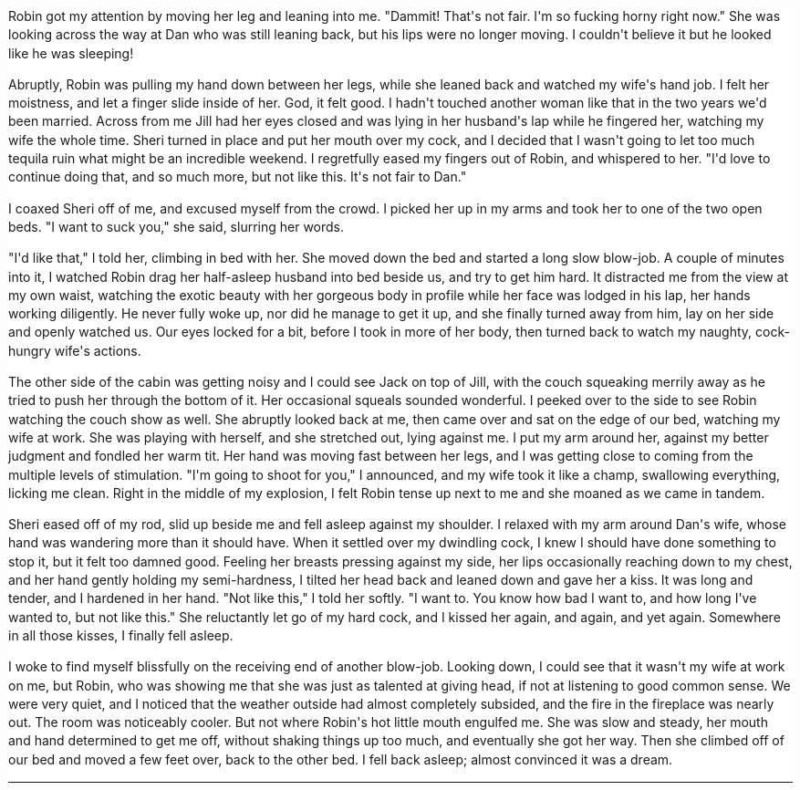 Robin got my attention by moving her leg and leaning into me. "Dammit! That's not fair. I'm so fucking horny right now." She was looking across the way at Dan who was still leaning back, but his lips were no longer moving. I couldn't believe it but he looked like he was sleeping! 

Abruptly, Robin was pulling my hand down between her legs, while she leaned back and watched my wife's hand job. I felt her moistness, and let a finger slide inside of her. God, it felt good. I hadn't touched another woman like that in the two years we'd been married. Across from me Jill had her eyes closed and was lying in her husband's lap while he fingered her, watching my wife the whole time. Sheri turned in place and put her mouth over my cock, and I decided that I wasn't going to let too much tequila ruin what might be an incredible weekend. I regretfully eased my fingers out of Robin, and whispered to her. "I'd love to continue doing that, and so much more, but not like this. It's not fair to Dan." 

I coaxed Sheri off of me, and excused myself from the crowd. I picked her up in my arms and took her to one of the two open beds. "I want to suck you," she said, slurring her words. 

"I'd like that," I told her, climbing in bed with her. She moved down the bed and started a long slow blow-job. A couple of minutes into it, I watched Robin drag her half-asleep husband into bed beside us, and try to get him hard. It distracted me from the view at my own waist, watching the exotic beauty with her gorgeous body in profile while her face was lodged in his lap, her hands working diligently. He never fully woke up, nor did he manage to get it up, and she finally turned away from him, lay on her side and openly watched us. Our eyes locked for a bit, before I took in more of her body, then turned back to watch my naughty, cock-hungry wife's actions. 

The other side of the cabin was getting noisy and I could see Jack on top of Jill, with the couch squeaking merrily away as he tried to push her through the bottom of it. Her occasional squeals sounded wonderful. I peeked over to the side to see Robin watching the couch show as well. She abruptly looked back at me, then came over and sat on the edge of our bed, watching my wife at work. She was playing with herself, and she stretched out, lying against me. I put my arm around her, against my better judgment and fondled her warm tit. Her hand was moving fast between her legs, and I was getting close to coming from the multiple levels of stimulation. "I'm going to shoot for you," I announced, and my wife took it like a champ, swallowing everything, licking me clean. Right in the middle of my explosion, I felt Robin tense up next to me and she moaned as we came in tandem. 

Sheri eased off of my rod, slid up beside me and fell asleep against my shoulder. I relaxed with my arm around Dan's wife, whose hand was wandering more than it should have. When it settled over my dwindling cock, I knew I should have done something to stop it, but it felt too damned good. Feeling her breasts pressing against my side, her lips occasionally reaching down to my chest, and her hand gently holding my semi-hardness, I tilted her head back and leaned down and gave her a kiss. It was long and tender, and I hardened in her hand. "Not like this," I told her softly. "I want to. You know how bad I want to, and how long I've wanted to, but not like this." She reluctantly let go of my hard cock, and I kissed her again, and again, and yet again. Somewhere in all those kisses, I finally fell asleep. 

I woke to find myself blissfully on the receiving end of another blow-job. Looking down, I could see that it wasn't my wife at work on me, but Robin, who was showing me that she was just as talented at giving head, if not at listening to good common sense. We were very quiet, and I noticed that the weather outside had almost completely subsided, and the fire in the fireplace was nearly out. The room was noticeably cooler. But not where Robin's hot little mouth engulfed me. She was slow and steady, her mouth and hand determined to get me off, without shaking things up too much, and eventually she got her way. Then she climbed off of our bed and moved a few feet over, back to the other bed. I fell back asleep; almost convinced it was a dream. 

* * * 
